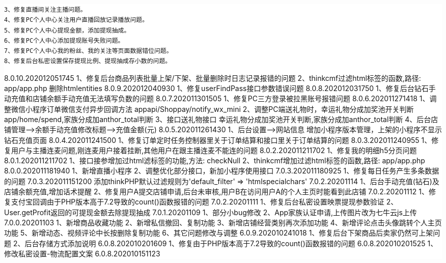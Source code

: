     3、修复直播间关注主播问题。
    4、修复PC个人中心关注用户直播回放记录播放问题。
    5、修复PC个人中心提现金额，添加提现抽成。
    6、修复PC个人中心添加提现账号失败问题。
    7、修复PC个人中心我的粉丝、我的关注等页面数据错位问题。
    8、修复后台私密设置保存提现比例、提现抽成存小数的问题。
8.0.10.202012051745
    1、修复后台商品列表批量上架/下架、批量删除时日志记录报错的问题
    2、thinkcmf过滤html标签的函数,路径: app/app.php 删除htmlentities
8.0.9.202012040930
    1、修复userFindPass接口参数错误问题
8.0.8.202012031750
    1、修复后台钻石手动充值和店铺余额手动充值无法填写负数的问题
8.0.7.202011301505
    1、修复PC三方登录被拉黑账号报错问题
8.0.6.202011271418
    1、调整微信小程序订单微信支付异步回调方法 appapi/Shoppay/notify_wx_mini
    2、调整PC端送礼物时，幸运礼物分成加奖池开关判断 app/home/spend,家族分成加anthor_total判断
    3、接口送礼物接口 幸运礼物分成加奖池开关判断,家族分成加anthor_total判断
    4、后台店铺管理-->余额手动充值修改标题-->充值金额(元)
8.0.5.202011261430
    1、后台设置-->网站信息 增加小程序版本管理，上架的小程序不显示钻石充值页面
8.0.4.202011241500
    1、修复订单定时任务控制器里关于订单结算和接口里关于订单结算的问题
8.0.3.202011240955
	1、修复用户与主播连麦问题,刚连麦用户接着挂断,其他用户在跟主播连麦不能连的问题
8.0.2.202011211702
	1、修复我的明细h5分页问题
8.0.1.202011211702
	1、接口接参增加过html滤标签的功能,方法: checkNull
	2、thinkcmf增加过滤html标签的函数,路径: app/app.php
8.0.0.202011181940
    1、新增直播小程序
    2、调整优化部分接口，新加小程序使用接口
7.0.3.202011180925
	1、修复每日任务产生多条数据的问题
7.0.3.202011151200
    添加thinkPHP默认过滤规则为'default_filter' => 'htmlspecialchars'
7.0.2.20201114
	1、后台手动充值(钻石)及店铺余额充值,增加话术提醒
	2、修复用户A提交店铺申请,后台未审核,用户B在访问用户A的个人主页时能看到此店铺
7.0.2.20201112
    1、修复支付宝回调由于PHP版本高于7.2导致的count()函数报错的问题
7.0.2.20201111
    1、修复后台私密设置映票提现参数验证
    2、User.getProfit返回的可提现金额去除提现抽成
7.0.1.20201109
	1、部分小bug修改
	2、App家族认证申请,上传图片改为七牛云js上传
7.0.0.20201103
	1、新增商品收藏功能
	2、新增私信撤回、复制功能
	3、新增店铺经营类别再次添加功能
	4、新增评论点击头像跳转个人主页功能
	5、新增动态、视频评论中长按删除复制功能
	6、其它问题修改与调整
6.0.9.202010241018
    1、修复后台下架商品后卖家仍然可上架问题
    2、后台存储方式添加说明
6.0.8.202010201609
	1、修复由于PHP版本高于7.2导致的count()函数报错的问题
6.0.8.202010201525
	1、修改私密设置-物流配置文案
6.0.8.202010151123